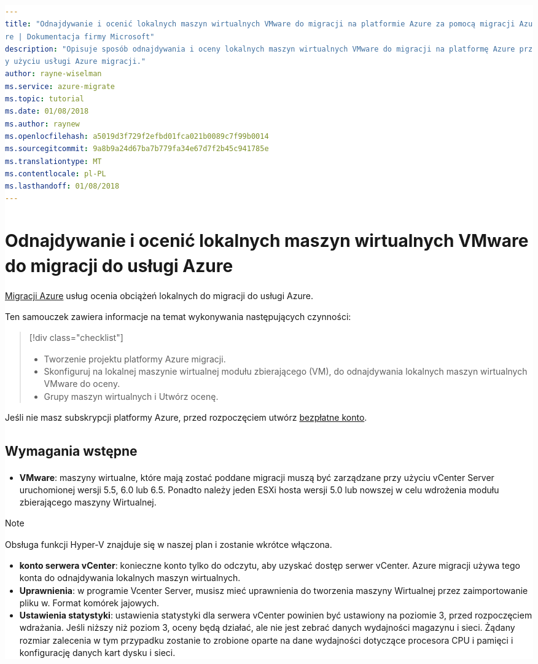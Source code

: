 ```yaml
---
title: "Odnajdywanie i ocenić lokalnych maszyn wirtualnych VMware do migracji na platformie Azure za pomocą migracji Azure | Dokumentacja firmy Microsoft"
description: "Opisuje sposób odnajdywania i oceny lokalnych maszyn wirtualnych VMware do migracji na platformę Azure przy użyciu usługi Azure migracji."
author: rayne-wiselman
ms.service: azure-migrate
ms.topic: tutorial
ms.date: 01/08/2018
ms.author: raynew
ms.openlocfilehash: a5019d3f729f2efbd01fca021b0089c7f99b0014
ms.sourcegitcommit: 9a8b9a24d67ba7b779fa34e67d7f2b45c941785e
ms.translationtype: MT
ms.contentlocale: pl-PL
ms.lasthandoff: 01/08/2018
---
```

# <a name="discover-and-assess-on-premises-vmware-vms-for-migration-to-azure"></a>Odnajdywanie i ocenić lokalnych maszyn wirtualnych VMware do migracji do usługi Azure

[Migracji Azure](migrate-overview.md) usług ocenia obciążeń lokalnych do migracji do usługi Azure.

Ten samouczek zawiera informacje na temat wykonywania następujących czynności:

> [!div class="checklist"]
> * Tworzenie projektu platformy Azure migracji.
> * Skonfiguruj na lokalnej maszynie wirtualnej modułu zbierającego (VM), do odnajdywania lokalnych maszyn wirtualnych VMware do oceny.
> * Grupy maszyn wirtualnych i Utwórz ocenę.


Jeśli nie masz subskrypcji platformy Azure, przed rozpoczęciem utwórz [bezpłatne konto](https://azure.microsoft.com/pricing/free-trial/).


## <a name="prerequisites"></a>Wymagania wstępne

- **VMware**: maszyny wirtualne, które mają zostać poddane migracji muszą być zarządzane przy użyciu vCenter Server uruchomionej wersji 5.5, 6.0 lub 6.5. Ponadto należy jeden ESXi hosta wersji 5.0 lub nowszej w celu wdrożenia modułu zbierającego maszyny Wirtualnej. 
 
> [!NOTE]
> Obsługa funkcji Hyper-V znajduje się w naszej plan i zostanie wkrótce włączona. 

- **konto serwera vCenter**: konieczne konto tylko do odczytu, aby uzyskać dostęp serwer vCenter. Azure migracji używa tego konta do odnajdywania lokalnych maszyn wirtualnych.
- **Uprawnienia**: w programie Vcenter Server, musisz mieć uprawnienia do tworzenia maszyny Wirtualnej przez zaimportowanie pliku w. Format komórek jajowych. 
- **Ustawienia statystyki**: ustawienia statystyki dla serwera vCenter powinien być ustawiony na poziomie 3, przed rozpoczęciem wdrażania. Jeśli niższy niż poziom 3, oceny będą działać, ale nie jest zebrać danych wydajności magazynu i sieci. Żądany rozmiar zalecenia w tym przypadku zostanie to zrobione oparte na dane wydajności dotyczące procesora CPU i pamięci i konfigurację danych kart dysku i sieci. 
